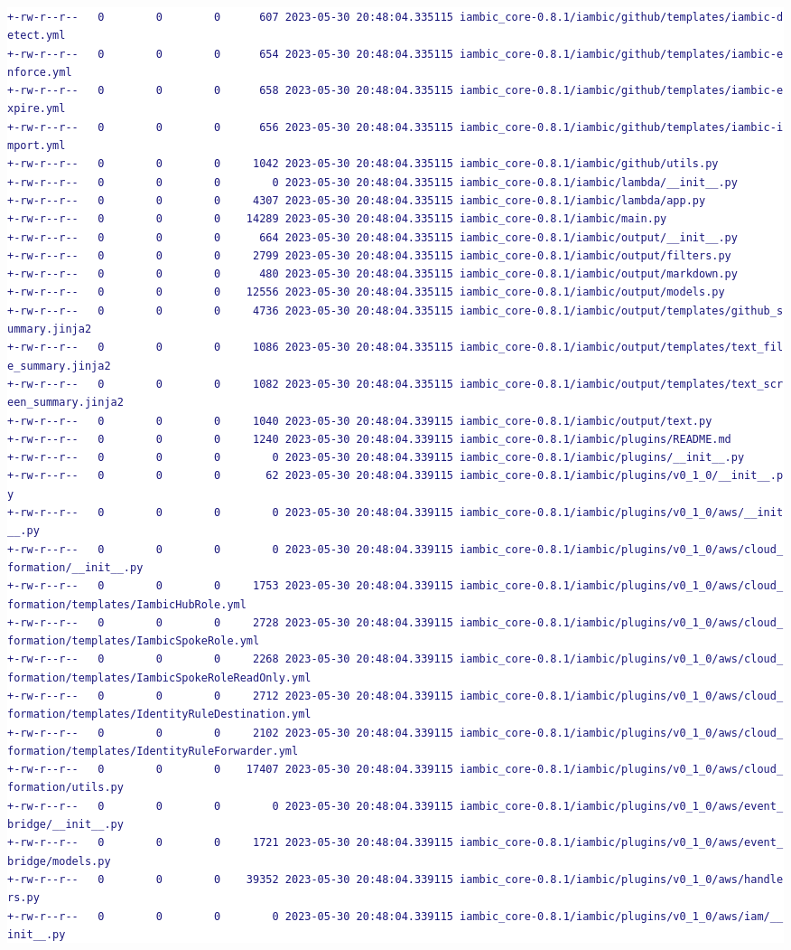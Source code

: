 ```diff
+-rw-r--r--   0        0        0      607 2023-05-30 20:48:04.335115 iambic_core-0.8.1/iambic/github/templates/iambic-detect.yml
+-rw-r--r--   0        0        0      654 2023-05-30 20:48:04.335115 iambic_core-0.8.1/iambic/github/templates/iambic-enforce.yml
+-rw-r--r--   0        0        0      658 2023-05-30 20:48:04.335115 iambic_core-0.8.1/iambic/github/templates/iambic-expire.yml
+-rw-r--r--   0        0        0      656 2023-05-30 20:48:04.335115 iambic_core-0.8.1/iambic/github/templates/iambic-import.yml
+-rw-r--r--   0        0        0     1042 2023-05-30 20:48:04.335115 iambic_core-0.8.1/iambic/github/utils.py
+-rw-r--r--   0        0        0        0 2023-05-30 20:48:04.335115 iambic_core-0.8.1/iambic/lambda/__init__.py
+-rw-r--r--   0        0        0     4307 2023-05-30 20:48:04.335115 iambic_core-0.8.1/iambic/lambda/app.py
+-rw-r--r--   0        0        0    14289 2023-05-30 20:48:04.335115 iambic_core-0.8.1/iambic/main.py
+-rw-r--r--   0        0        0      664 2023-05-30 20:48:04.335115 iambic_core-0.8.1/iambic/output/__init__.py
+-rw-r--r--   0        0        0     2799 2023-05-30 20:48:04.335115 iambic_core-0.8.1/iambic/output/filters.py
+-rw-r--r--   0        0        0      480 2023-05-30 20:48:04.335115 iambic_core-0.8.1/iambic/output/markdown.py
+-rw-r--r--   0        0        0    12556 2023-05-30 20:48:04.335115 iambic_core-0.8.1/iambic/output/models.py
+-rw-r--r--   0        0        0     4736 2023-05-30 20:48:04.335115 iambic_core-0.8.1/iambic/output/templates/github_summary.jinja2
+-rw-r--r--   0        0        0     1086 2023-05-30 20:48:04.335115 iambic_core-0.8.1/iambic/output/templates/text_file_summary.jinja2
+-rw-r--r--   0        0        0     1082 2023-05-30 20:48:04.335115 iambic_core-0.8.1/iambic/output/templates/text_screen_summary.jinja2
+-rw-r--r--   0        0        0     1040 2023-05-30 20:48:04.339115 iambic_core-0.8.1/iambic/output/text.py
+-rw-r--r--   0        0        0     1240 2023-05-30 20:48:04.339115 iambic_core-0.8.1/iambic/plugins/README.md
+-rw-r--r--   0        0        0        0 2023-05-30 20:48:04.339115 iambic_core-0.8.1/iambic/plugins/__init__.py
+-rw-r--r--   0        0        0       62 2023-05-30 20:48:04.339115 iambic_core-0.8.1/iambic/plugins/v0_1_0/__init__.py
+-rw-r--r--   0        0        0        0 2023-05-30 20:48:04.339115 iambic_core-0.8.1/iambic/plugins/v0_1_0/aws/__init__.py
+-rw-r--r--   0        0        0        0 2023-05-30 20:48:04.339115 iambic_core-0.8.1/iambic/plugins/v0_1_0/aws/cloud_formation/__init__.py
+-rw-r--r--   0        0        0     1753 2023-05-30 20:48:04.339115 iambic_core-0.8.1/iambic/plugins/v0_1_0/aws/cloud_formation/templates/IambicHubRole.yml
+-rw-r--r--   0        0        0     2728 2023-05-30 20:48:04.339115 iambic_core-0.8.1/iambic/plugins/v0_1_0/aws/cloud_formation/templates/IambicSpokeRole.yml
+-rw-r--r--   0        0        0     2268 2023-05-30 20:48:04.339115 iambic_core-0.8.1/iambic/plugins/v0_1_0/aws/cloud_formation/templates/IambicSpokeRoleReadOnly.yml
+-rw-r--r--   0        0        0     2712 2023-05-30 20:48:04.339115 iambic_core-0.8.1/iambic/plugins/v0_1_0/aws/cloud_formation/templates/IdentityRuleDestination.yml
+-rw-r--r--   0        0        0     2102 2023-05-30 20:48:04.339115 iambic_core-0.8.1/iambic/plugins/v0_1_0/aws/cloud_formation/templates/IdentityRuleForwarder.yml
+-rw-r--r--   0        0        0    17407 2023-05-30 20:48:04.339115 iambic_core-0.8.1/iambic/plugins/v0_1_0/aws/cloud_formation/utils.py
+-rw-r--r--   0        0        0        0 2023-05-30 20:48:04.339115 iambic_core-0.8.1/iambic/plugins/v0_1_0/aws/event_bridge/__init__.py
+-rw-r--r--   0        0        0     1721 2023-05-30 20:48:04.339115 iambic_core-0.8.1/iambic/plugins/v0_1_0/aws/event_bridge/models.py
+-rw-r--r--   0        0        0    39352 2023-05-30 20:48:04.339115 iambic_core-0.8.1/iambic/plugins/v0_1_0/aws/handlers.py
+-rw-r--r--   0        0        0        0 2023-05-30 20:48:04.339115 iambic_core-0.8.1/iambic/plugins/v0_1_0/aws/iam/__init__.py
```